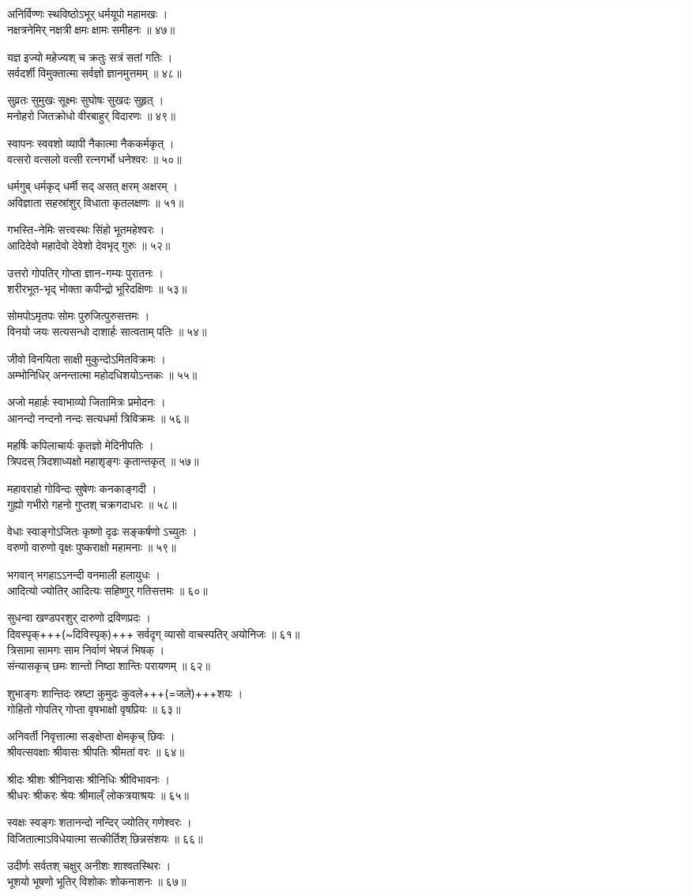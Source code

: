 अनिर्विण्णः स्थविष्ठोऽभूर् धर्मयूपो महामखः ।  
नक्षत्रनेमिर् नक्षत्री क्षमः क्षामः समीहनः ॥ ४७॥  

यज्ञ इज्यो महेज्यश् च क्रतुः सत्रं सतां गतिः ।  
सर्वदर्शी विमुक्तात्मा सर्वज्ञो ज्ञानमुत्तमम् ॥ ४८॥  

सुव्रतः सुमुखः सूक्ष्मः सुघोषः सुखदः सुहृत् ।  
मनोहरो जितक्रोधो वीरबाहुर् विदारणः ॥ ४९॥  

स्वापनः स्ववशो व्यापी नैकात्मा नैककर्मकृत् ।  
वत्सरो वत्सलो वत्सी रत्नगर्भो धनेश्वरः ॥ ५०॥  

धर्मगुब् धर्मकृद् धर्मी सद् असत् क्षरम् अक्षरम् ।  
अविज्ञाता सहस्रांशुर् विधाता कृतलक्षणः ॥ ५१॥  

गभस्ति-नेमिः सत्त्वस्थः सिंहो भूतमहेश्वरः ।  
आदिदेवो महादेवो देवेशो देवभृद् गुरुः ॥ ५२॥  

उत्तरो गोपतिर् गोप्ता ज्ञान-गम्यः पुरातनः ।  
शरीरभूत-भृद् भोक्ता कपीन्द्रो भूरिदक्षिणः ॥ ५३॥  

सोमपोऽमृतपः सोमः पुरुजित्पुरुसत्तमः ।  
विनयो जयः सत्यसन्धो दाशार्हः सात्वताम् पतिः ॥ ५४॥  

जीवो विनयिता साक्षी मुकुन्दोऽमितविक्रमः ।  
अम्भोनिधिर् अनन्तात्मा महोदधिशयोऽन्तकः ॥ ५५॥  

अजो महार्हः स्वाभाव्यो जितामित्रः प्रमोदनः ।  
आनन्दो नन्दनो नन्दः सत्यधर्मा त्रिविक्रमः ॥ ५६॥  

महर्षिः कपिलाचार्यः कृतज्ञो मेदिनीपतिः ।  
त्रिपदस् त्रिदशाध्यक्षो महाशृङ्गः कृतान्तकृत् ॥ ५७॥  

महावराहो गोविन्दः सुषेणः कनकाङ्गदी ।  
गुह्यो गभीरो गहनो गुप्तश् चक्रगदाधरः ॥ ५८॥  

वेधाः स्वाङ्गोऽजितः कृष्णो दृढः सङ्कर्षणो ऽच्युतः ।  
वरुणो वारुणो वृक्षः पुष्कराक्षो महामनाः ॥ ५९॥  

भगवान् भगहाऽऽनन्दी वनमाली हलायुधः ।  
आदित्यो ज्योतिर् आदित्यः सहिष्णुर् गतिसत्तमः ॥ ६०॥  

सुधन्वा खण्डपरशुर् दारुणो द्रविणप्रदः ।  
दिवस्पृक्+++(~दिविस्पृक्)+++ सर्वदृग् व्यासो वाचस्पतिर् अयोनिजः ॥ ६१॥  
त्रिसामा सामगः साम निर्वाणं भेषजं भिषक् ।  
संन्यासकृच् छमः शान्तो निष्ठा शान्तिः परायणम् ॥ ६२॥  

शुभाङ्गः शान्तिदः स्रष्टा कुमुदः कुवले+++(=जले)+++शयः ।  
गोहितो गोपतिर् गोप्ता वृषभाक्षो वृषप्रियः ॥ ६३॥  

अनिवर्ती निवृत्तात्मा सङ्क्षेप्ता क्षेमकृच् छिवः ।  
श्रीवत्सवक्षाः श्रीवासः श्रीपतिः श्रीमतां वरः ॥ ६४॥  

श्रीदः श्रीशः श्रीनिवासः श्रीनिधिः श्रीविभावनः ।  
श्रीधरः श्रीकरः श्रेयः श्रीमाल्ँ लोकत्रयाश्रयः ॥ ६५॥  

स्वक्षः स्वङ्गः शतानन्दो नन्दिर् ज्योतिर् गणेश्वरः ।  
विजितात्माऽविधेयात्मा सत्कीर्तिश् छिन्नसंशयः ॥ ६६॥  

उदीर्णः सर्वतश् चक्षुर् अनीशः शाश्वतस्थिरः ।  
भूशयो भूषणो भूतिर् विशोकः शोकनाशनः ॥ ६७॥  
